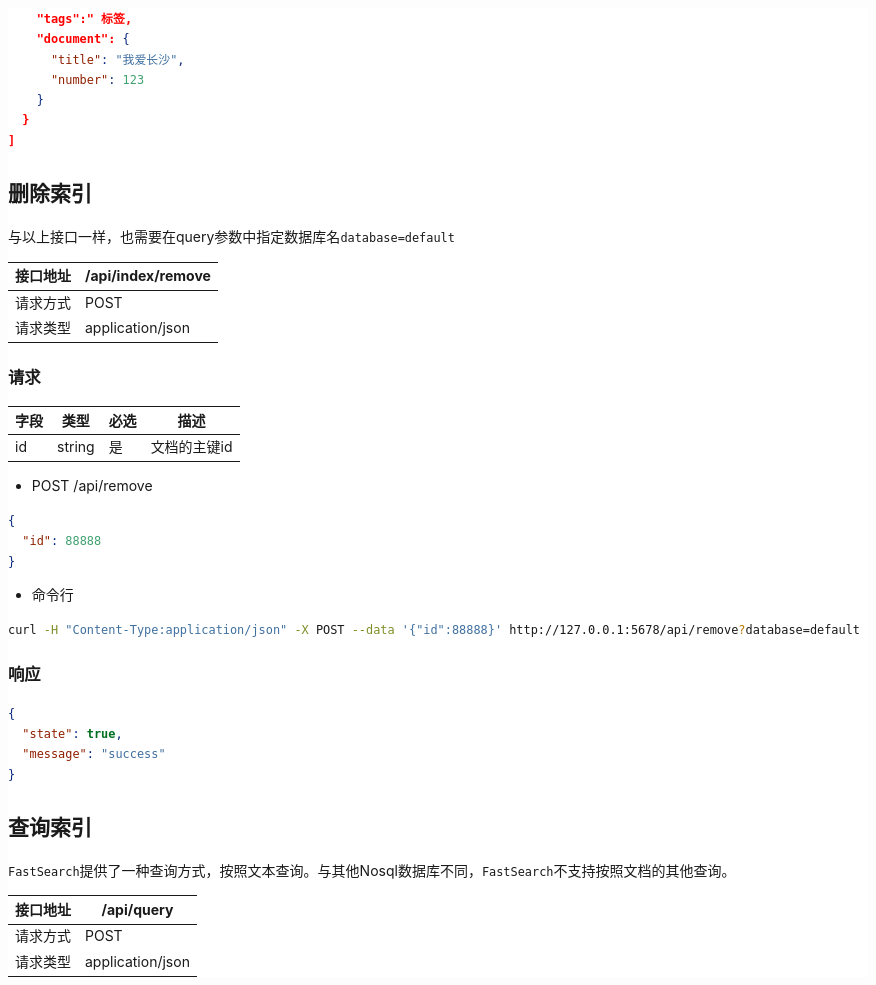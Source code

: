 ```json
    "tags":" 标签,
    "document": {
      "title": "我爱长沙",
      "number": 123
    }
  }
]
```

## 删除索引
与以上接口一样，也需要在query参数中指定数据库名`database=default`

| 接口地址 | /api/index/remove |
|------|-------------------|
| 请求方式 | POST              |
| 请求类型 | application/json  |

### 请求

| 字段  | 类型     | 必选  | 描述      |
|-----|--------|-----|---------|
| id  | string | 是   | 文档的主键id |

+ POST /api/remove

```json
{
  "id": 88888
}
```

+ 命令行

```bash
curl -H "Content-Type:application/json" -X POST --data '{"id":88888}' http://127.0.0.1:5678/api/remove?database=default
```

### 响应

```json
{
  "state": true,
  "message": "success"
}
```

## 查询索引

`FastSearch`提供了一种查询方式，按照文本查询。与其他Nosql数据库不同，`FastSearch`不支持按照文档的其他查询。

| 接口地址 | /api/query       |
|------|------------------|
| 请求方式 | POST             |
| 请求类型 | application/json |
